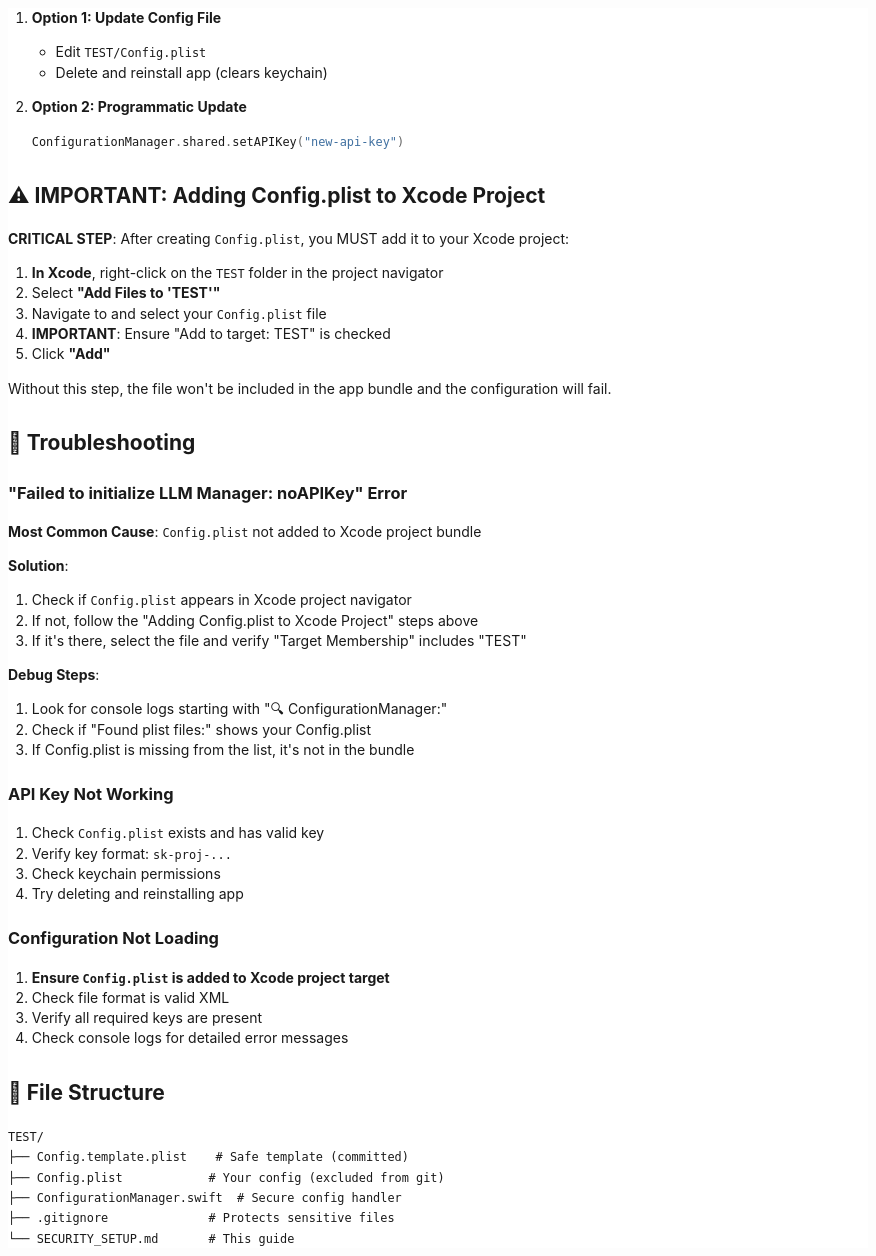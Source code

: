 1. **Option 1: Update Config File**
   - Edit `TEST/Config.plist`
   - Delete and reinstall app (clears keychain)

2. **Option 2: Programmatic Update**
   ```swift
   ConfigurationManager.shared.setAPIKey("new-api-key")
   ```

## ⚠️ IMPORTANT: Adding Config.plist to Xcode Project

**CRITICAL STEP**: After creating `Config.plist`, you MUST add it to your Xcode project:

1. **In Xcode**, right-click on the `TEST` folder in the project navigator
2. Select **"Add Files to 'TEST'"**
3. Navigate to and select your `Config.plist` file
4. **IMPORTANT**: Ensure "Add to target: TEST" is checked
5. Click **"Add"**

Without this step, the file won't be included in the app bundle and the configuration will fail.

## 🐛 Troubleshooting

### "Failed to initialize LLM Manager: noAPIKey" Error

**Most Common Cause**: `Config.plist` not added to Xcode project bundle

**Solution**:
1. Check if `Config.plist` appears in Xcode project navigator
2. If not, follow the "Adding Config.plist to Xcode Project" steps above
3. If it's there, select the file and verify "Target Membership" includes "TEST"

**Debug Steps**:
1. Look for console logs starting with "🔍 ConfigurationManager:"
2. Check if "Found plist files:" shows your Config.plist
3. If Config.plist is missing from the list, it's not in the bundle

### API Key Not Working
1. Check `Config.plist` exists and has valid key
2. Verify key format: `sk-proj-...`
3. Check keychain permissions
4. Try deleting and reinstalling app

### Configuration Not Loading
1. **Ensure `Config.plist` is added to Xcode project target**
2. Check file format is valid XML
3. Verify all required keys are present
4. Check console logs for detailed error messages

## 📁 File Structure

```
TEST/
├── Config.template.plist    # Safe template (committed)
├── Config.plist            # Your config (excluded from git)
├── ConfigurationManager.swift  # Secure config handler
├── .gitignore              # Protects sensitive files
└── SECURITY_SETUP.md       # This guide
```
